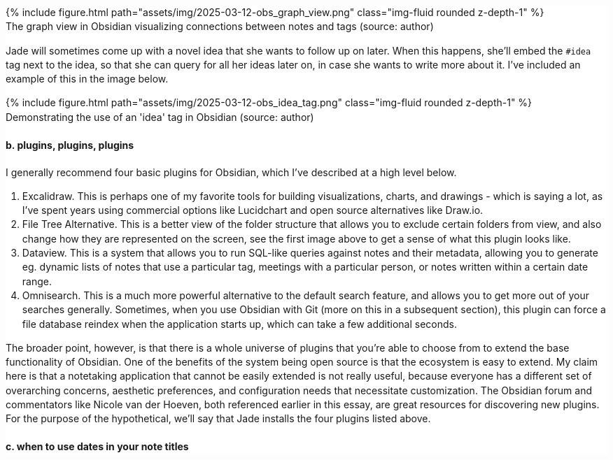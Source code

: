 
<div class="row mt-3">
    <div class="col-sm mt-3 mt-md-0">
        {% include figure.html path="assets/img/2025-03-12-obs_graph_view.png" class="img-fluid rounded z-depth-1" %}
    </div>
</div>
<div class="caption">
    The graph view in Obsidian visualizing connections between notes and tags (source: author)
</div>


Jade will sometimes come up with a novel idea that she wants to follow up on later. When this happens, she’ll embed the `#idea` tag next to the idea, so that she can query for all her ideas later on, in case she wants to write more about it. I’ve included an example of this in the image below.


<div class="row mt-3">
    <div class="col-sm mt-3 mt-md-0">
        {% include figure.html path="assets/img/2025-03-12-obs_idea_tag.png" class="img-fluid rounded z-depth-1" %}
    </div>
</div>
<div class="caption">
    Demonstrating the use of an 'idea' tag in Obsidian (source: author)
</div>


#### b. plugins, plugins, plugins

I generally recommend four basic plugins for Obsidian, which I’ve described at a high level below. 

1. Excalidraw. This is perhaps one of my favorite tools for building visualizations, charts, and drawings - which is saying a lot, as I’ve spent years using commercial options like Lucidchart and open source alternatives like Draw.io.
2. File Tree Alternative. This is a better view of the folder structure that allows you to exclude certain folders from view, and also change how they are represented on the screen, see the first image above to get a sense of what this plugin looks like.
3. Dataview. This is a system that allows you to run SQL-like queries against notes and their metadata, allowing you to generate eg. dynamic lists of notes that use a particular tag, meetings with a particular person, or notes written within a certain date range.
4. Omnisearch. This is a much more powerful alternative to the default search feature, and allows you to get more out of your searches generally. Sometimes, when you use Obsidian with Git (more on this in a subsequent section), this plugin can force a file database reindex when the application starts up, which can take a few additional seconds. 

The broader point, however, is that there is a whole universe of plugins that you’re able to choose from to extend the base functionality of Obsidian. One of the benefits of the system being open source is that the ecosystem is easy to extend. My claim here is that a notetaking application that cannot be easily extended is not really useful, because everyone has a different set of overarching concerns, aesthetic preferences, and configuration needs that necessitate customization. The Obsidian forum and commentators like Nicole van der Hoeven, both referenced earlier in this essay, are great resources for discovering new plugins. For the purpose of the hypothetical, we’ll say that Jade installs the four plugins listed above. 

#### c. when to use dates in your note titles
